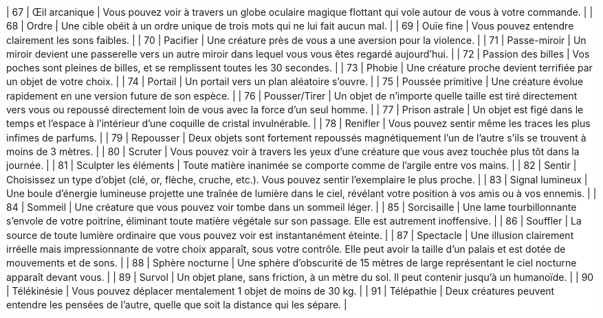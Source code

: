 | 67  | Œil arcanique                  | Vous pouvez voir à travers un globe oculaire magique flottant qui vole autour de vous à votre commande.                                                                                        |
| 68  | Ordre                          | Une cible obéit à un ordre unique de trois mots qui ne lui fait aucun mal.                                                                                                                     |
| 69  | Ouïe fine                      | Vous pouvez entendre clairement les sons faibles.                                                                                                                                              |
| 70  | Pacifier                       | Une créature près de vous a une aversion pour la violence.                                                                                                                                     |
| 71  | Passe-miroir                   | Un miroir devient une passerelle vers un autre miroir dans lequel vous vous êtes regardé aujourd’hui.                                                                                          |
| 72  | Passion des billes             | Vos poches sont pleines de billes, et se remplissent toutes les 30 secondes.                                                                                                                   |
| 73  | Phobie                         | Une créature proche devient terrifiée par un objet de votre choix.                                                                                                                             |
| 74  | Portail                        | Un portail vers un plan aléatoire s’ouvre.                                                                                                                                                     |
| 75  | Poussée primitive              | Une créature évolue rapidement en une version future de son espèce.                                                                                                                            |
| 76  | Pousser/Tirer                  | Un objet de n’importe quelle taille est tiré directement vers vous ou repoussé directement loin de vous avec la force d’un seul homme.                                                         |
| 77  | Prison astrale                 | Un objet est figé dans le temps et l’espace à l’intérieur d’une coquille de cristal invulnérable.                                                                                              |
| 78  | Renifler                       | Vous pouvez sentir même les traces les plus infimes de parfums.                                                                                                                                |
| 79  | Repousser                      | Deux objets sont fortement repoussés magnétiquement l’un de l’autre s’ils se trouvent à moins de 3 mètres.                                                                                     |
| 80  | Scruter                        | Vous pouvez voir à travers les yeux d’une créature que vous avez touchée plus tôt dans la journée.                                                                                             |
| 81  | Sculpter les éléments          | Toute matière inanimée se comporte comme de l’argile entre vos mains.                                                                                                                          |
| 82  | Sentir                         | Choisissez un type d’objet (clé, or, flèche, cruche, etc.). Vous pouvez sentir l’exemplaire le plus proche.                                                                                    |
| 83  | Signal lumineux                | Une boule d’énergie lumineuse projette une traînée de lumière dans le ciel, révélant votre position à vos amis ou à vos ennemis.                                                               |
| 84  | Sommeil                        | Une créature que vous pouvez voir tombe dans un sommeil léger.                                                                                                                                 |
| 85  | Sorcisaille                    | Une lame tourbillonnante s’envole de votre poitrine, éliminant toute matière végétale sur son passage. Elle est autrement inoffensive.                                                         |
| 86  | Souffler                       | La source de toute lumière ordinaire que vous pouvez voir est instantanément éteinte.                                                                                                          |
| 87  | Spectacle                      | Une illusion clairement irréelle mais impressionnante de votre choix apparaît, sous votre contrôle. Elle peut avoir la taille d’un palais et est dotée de mouvements et de sons.               |
| 88  | Sphère nocturne                | Une sphère d’obscurité de 15 mètres de large représentant le ciel nocturne apparaît devant vous.                                                                                               |
| 89  | Survol                         | Un objet plane, sans friction, à un mètre du sol. Il peut contenir jusqu’à un humanoïde.                                                                                                       |
| 90  | Télékinésie                    | Vous pouvez déplacer mentalement 1 objet de moins de 30 kg.                                                                                                                                    |
| 91  | Télépathie                     | Deux créatures peuvent entendre les pensées de l’autre, quelle que soit la distance qui les sépare.                                                                                            |